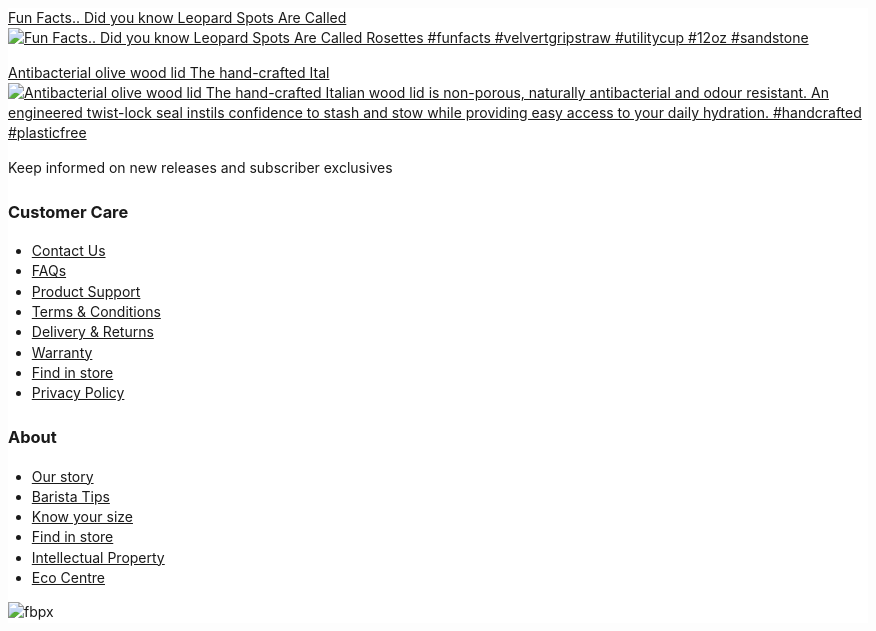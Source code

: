 [Fun Facts.. Did you know Leopard Spots Are Called ![Fun Facts.. Did you know Leopard Spots Are Called Rosettes #funfacts #velvertgripstraw #utilitycup #12oz #sandstone](https://jococups.com/usa/wp-content/plugins/instagram-feed/img/placeholder.png)](https://www.instagram.com/jococups/p/C_cLYGbyC19/) 

[Antibacterial olive wood lid The hand-crafted Ital ![Antibacterial olive wood lid
The hand-crafted Italian wood lid is non-porous, naturally antibacterial and odour resistant. An engineered twist-lock seal instils confidence to stash and stow while providing easy access to your daily hydration. #handcrafted #plasticfree](https://jococups.com/usa/wp-content/plugins/instagram-feed/img/placeholder.png)](https://www.instagram.com/jococups/p/C_PWRkVSzGK/) 

Keep informed on new releases and subscriber exclusives

### Customer Care

* [Contact Us](https://jococups.com/usa/customer-care/contact-us/)
* [FAQs](https://jococups.com/usa/customer-care/faqs/)
* [Product Support](https://jococups.com/usa/customer-care/product-support/)
* [Terms & Conditions](https://jococups.com/usa/customer-care/terms-conditions/)
* [Delivery & Returns](https://jococups.com/usa/customer-care/delivery-returns/)
* [Warranty](https://jococups.com/usa/customer-care/warranty/)
* [Find in store](https://jococups.com/usa/customer-care/find-in-store/)
* [Privacy Policy](https://jococups.com/usa/customer-care/privacy-policy/)

### About

* [Our story](https://jococups.com/usa/about/our-story/)
* [Barista Tips](https://jococups.com/usa/about/barista-tips/)
* [Know your size](https://jococups.com/usa/about/know-your-size/)
* [Find in store](https://jococups.com/usa/customer-care/find-in-store/)
* [Intellectual Property](https://jococups.com/usa/innovation-ip/)
* [Eco Centre](https://jococups.com/usa/eco-centre/)

![fbpx](https://www.facebook.com/tr?id=1028530147350810&ev=PageView&noscript=1)